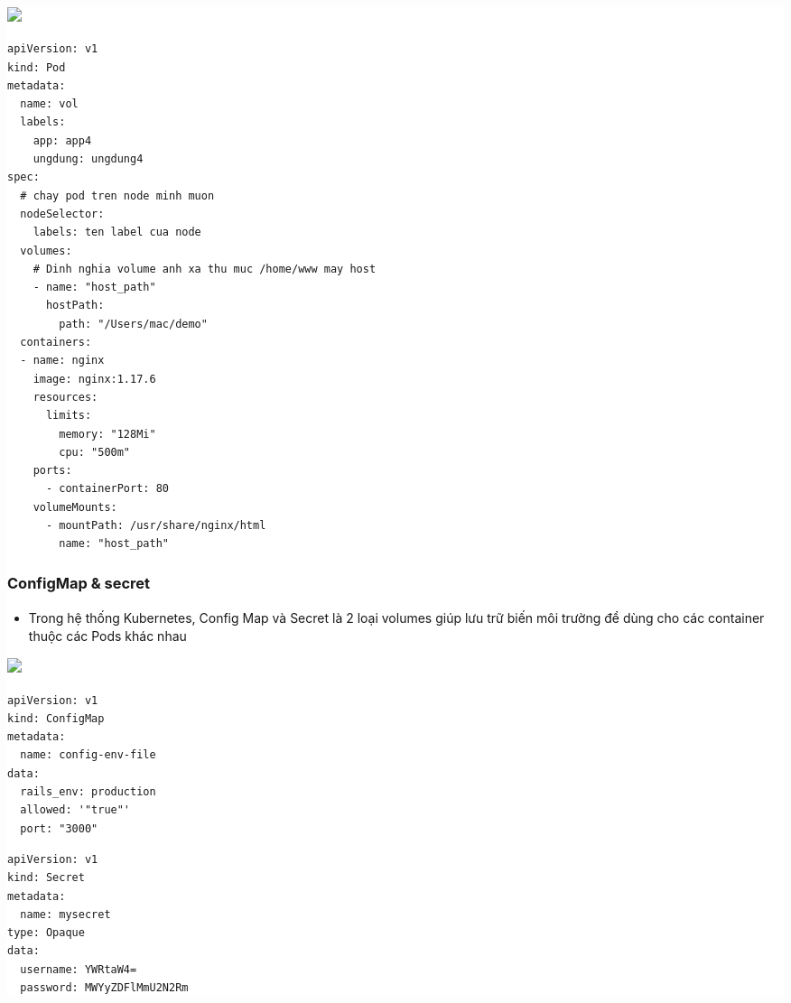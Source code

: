 ![](https://images.viblo.asia/26c81744-115e-4d1d-a7ae-a74c305ba83b.png)

```
apiVersion: v1
kind: Pod
metadata:
  name: vol
  labels:
    app: app4
    ungdung: ungdung4
spec:
  # chay pod tren node minh muon
  nodeSelector:
    labels: ten label cua node
  volumes:
    # Dinh nghia volume anh xa thu muc /home/www may host
    - name: "host_path"
      hostPath:
        path: "/Users/mac/demo"
  containers:
  - name: nginx
    image: nginx:1.17.6
    resources:
      limits:
        memory: "128Mi"
        cpu: "500m"
    ports:
      - containerPort: 80
    volumeMounts:
      - mountPath: /usr/share/nginx/html
        name: "host_path"
```

### ConfigMap & secret
- Trong hệ thống Kubernetes, Config Map và Secret là 2 loại volumes giúp lưu trữ biến môi trường để dùng cho các container thuộc các Pods khác nhau

![](https://i2.wp.com/www.docker.com/blog/wp-content/uploads/2019/09/Kubernetes-ConfigMap.png?resize=300%2C407&ssl=1)


```
apiVersion: v1
kind: ConfigMap
metadata:
  name: config-env-file
data:
  rails_env: production
  allowed: '"true"'
  port: "3000"
```

```
apiVersion: v1
kind: Secret
metadata:
  name: mysecret
type: Opaque
data:
  username: YWRtaW4=
  password: MWYyZDFlMmU2N2Rm
```
